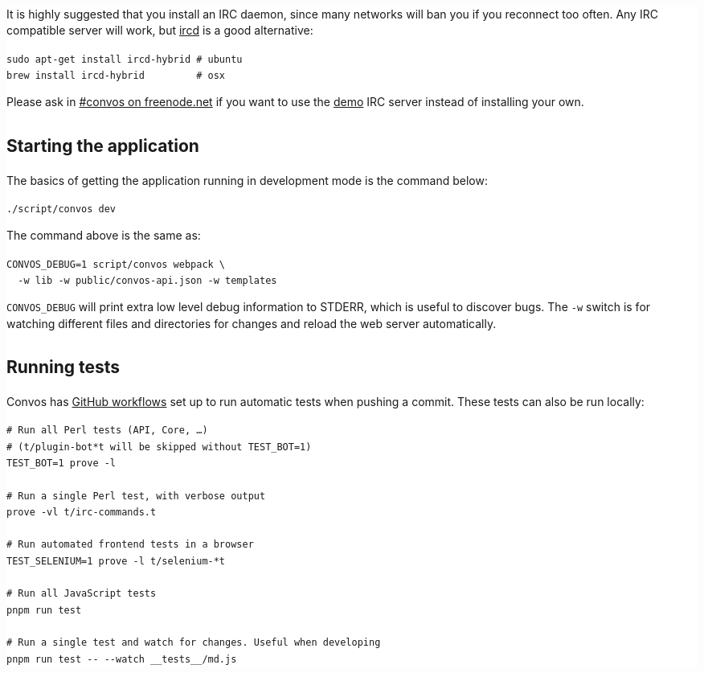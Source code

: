 It is highly suggested that you install an IRC daemon, since many networks
will ban you if you reconnect too often. Any IRC compatible server will work,
but [ircd](http://www.ircd-hybrid.org) is a good alternative:

    sudo apt-get install ircd-hybrid # ubuntu
    brew install ircd-hybrid         # osx

Please ask in [#convos on freenode.net](irc://chat.freenode.net/%23convos) if
you want to use the [demo](/#instant-demo) IRC server instead of installing your own.

## Starting the application

The basics of getting the application running in development mode is the
command below:

    ./script/convos dev

The command above is the same as:

    CONVOS_DEBUG=1 script/convos webpack \
      -w lib -w public/convos-api.json -w templates

`CONVOS_DEBUG` will print extra low level debug information to STDERR, which is
useful to discover bugs. The `-w` switch is for watching different files and
directories for changes and reload the web server automatically.

## Running tests

Convos has [GitHub workflows](https://github.com/convos-chat/convos/actions) set
up to run automatic tests when pushing a commit. These tests can also be run
locally:

    # Run all Perl tests (API, Core, …)
    # (t/plugin-bot*t will be skipped without TEST_BOT=1)
    TEST_BOT=1 prove -l

    # Run a single Perl test, with verbose output
    prove -vl t/irc-commands.t

    # Run automated frontend tests in a browser
    TEST_SELENIUM=1 prove -l t/selenium-*t

    # Run all JavaScript tests
    pnpm run test

    # Run a single test and watch for changes. Useful when developing
    pnpm run test -- --watch __tests__/md.js
